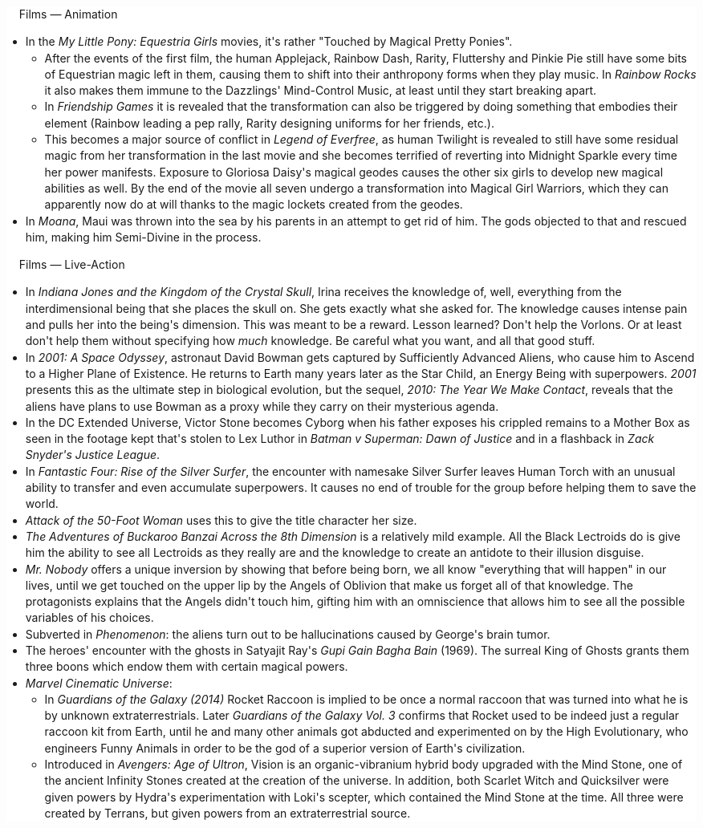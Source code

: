 
    Films — Animation 

-   In the _My Little Pony: Equestria Girls_ movies, it's rather "Touched by Magical Pretty Ponies".
    -   After the events of the first film, the human Applejack, Rainbow Dash, Rarity, Fluttershy and Pinkie Pie still have some bits of Equestrian magic left in them, causing them to shift into their anthropony forms when they play music. In _Rainbow Rocks_ it also makes them immune to the Dazzlings' Mind-Control Music, at least until they start breaking apart.
    -   In _Friendship Games_ it is revealed that the transformation can also be triggered by doing something that embodies their element (Rainbow leading a pep rally, Rarity designing uniforms for her friends, etc.).
    -   This becomes a major source of conflict in _Legend of Everfree_, as human Twilight is revealed to still have some residual magic from her transformation in the last movie and she becomes terrified of reverting into Midnight Sparkle every time her power manifests. Exposure to Gloriosa Daisy's magical geodes causes the other six girls to develop new magical abilities as well. By the end of the movie all seven undergo a transformation into Magical Girl Warriors, which they can apparently now do at will thanks to the magic lockets created from the geodes.
-   In _Moana_, Maui was thrown into the sea by his parents in an attempt to get rid of him. The gods objected to that and rescued him, making him Semi-Divine in the process.

    Films — Live-Action 

-   In _Indiana Jones and the Kingdom of the Crystal Skull_, Irina receives the knowledge of, well, everything from the interdimensional being that she places the skull on. She gets exactly what she asked for. The knowledge causes intense pain and pulls her into the being's dimension. This was meant to be a reward. Lesson learned? Don't help the Vorlons. Or at least don't help them without specifying how _much_ knowledge. Be careful what you want, and all that good stuff.
-   In _2001: A Space Odyssey_, astronaut David Bowman gets captured by Sufficiently Advanced Aliens, who cause him to Ascend to a Higher Plane of Existence. He returns to Earth many years later as the Star Child, an Energy Being with superpowers. _2001_ presents this as the ultimate step in biological evolution, but the sequel, _2010: The Year We Make Contact_, reveals that the aliens have plans to use Bowman as a proxy while they carry on their mysterious agenda.
-   In the DC Extended Universe, Victor Stone becomes Cyborg when his father exposes his crippled remains to a Mother Box as seen in the footage kept that's stolen to Lex Luthor in _Batman v Superman: Dawn of Justice_ and in a flashback in _Zack Snyder's Justice League_.
-   In _Fantastic Four: Rise of the Silver Surfer_, the encounter with namesake Silver Surfer leaves Human Torch with an unusual ability to transfer and even accumulate superpowers. It causes no end of trouble for the group before helping them to save the world.
-   _Attack of the 50-Foot Woman_ uses this to give the title character her size.
-   _The Adventures of Buckaroo Banzai Across the 8th Dimension_ is a relatively mild example. All the Black Lectroids do is give him the ability to see all Lectroids as they really are and the knowledge to create an antidote to their illusion disguise.
-   _Mr. Nobody_ offers a unique inversion by showing that before being born, we all know "everything that will happen" in our lives, until we get touched on the upper lip by the Angels of Oblivion that make us forget all of that knowledge. The protagonists explains that the Angels didn't touch him, gifting him with an omniscience that allows him to see all the possible variables of his choices.
-   Subverted in _Phenomenon_: the aliens turn out to be hallucinations caused by George's brain tumor.
-   The heroes' encounter with the ghosts in Satyajit Ray's _Gupi Gain Bagha Bain_ (1969). The surreal King of Ghosts grants them three boons which endow them with certain magical powers.
-   _Marvel Cinematic Universe_:
    -   In _Guardians of the Galaxy (2014)_ Rocket Raccoon is implied to be once a normal raccoon that was turned into what he is by unknown extraterrestrials. Later _Guardians of the Galaxy Vol. 3_ confirms that Rocket used to be indeed just a regular raccoon kit from Earth, until he and many other animals got abducted and experimented on by the High Evolutionary, who engineers Funny Animals in order to be the god of a superior version of Earth's civilization.
    -   Introduced in _Avengers: Age of Ultron_, Vision is an organic-vibranium hybrid body upgraded with the Mind Stone, one of the ancient Infinity Stones created at the creation of the universe. In addition, both Scarlet Witch and Quicksilver were given powers by Hydra's experimentation with Loki's scepter, which contained the Mind Stone at the time. All three were created by Terrans, but given powers from an extraterrestrial source.